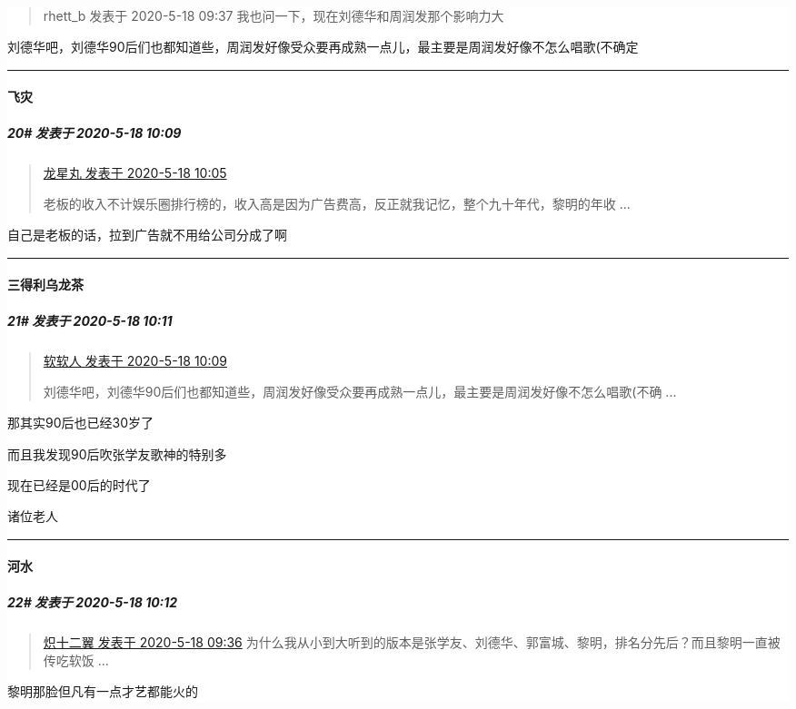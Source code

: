 

<blockquote>rhett_b 发表于 2020-5-18 09:37
我也问一下，现在刘德华和周润发那个影响力大</blockquote>
刘德华吧，刘德华90后们也都知道些，周润发好像受众要再成熟一点儿，最主要是周润发好像不怎么唱歌(不确定







-----

####  飞灾  
##### 20#       发表于 2020-5-18 10:09



<blockquote><a href="httphttps://bbs.saraba1st.com/2b/forum.php?mod=redirect&amp;goto=findpost&amp;pid=47460538&amp;ptid=1935851" target="_blank">龙星丸 发表于 2020-5-18 10:05</a>

老板的收入不计娱乐圈排行榜的，收入高是因为广告费高，反正就我记忆，整个九十年代，黎明的年收 ...</blockquote>
自己是老板的话，拉到广告就不用给公司分成了啊







-----

####  三得利乌龙茶  
##### 21#       发表于 2020-5-18 10:11



<blockquote><a href="httphttps://bbs.saraba1st.com/2b/forum.php?mod=redirect&amp;goto=findpost&amp;pid=47460578&amp;ptid=1935851" target="_blank">软软人 发表于 2020-5-18 10:09</a>

刘德华吧，刘德华90后们也都知道些，周润发好像受众要再成熟一点儿，最主要是周润发好像不怎么唱歌(不确 ...</blockquote>
那其实90后也已经30岁了

而且我发现90后吹张学友歌神的特别多


现在已经是00后的时代了

诸位老人







-----

####  河水  
##### 22#       发表于 2020-5-18 10:12



<blockquote><a href="httphttps://bbs.saraba1st.com/2b/forum.php?mod=redirect&amp;goto=findpost&amp;pid=47460201&amp;ptid=1935851" target="_blank">炽十二翼 发表于 2020-5-18 09:36</a>
为什么我从小到大听到的版本是张学友、刘德华、郭富城、黎明，排名分先后？而且黎明一直被传吃软饭 ...</blockquote>
黎明那脸但凡有一点才艺都能火的
